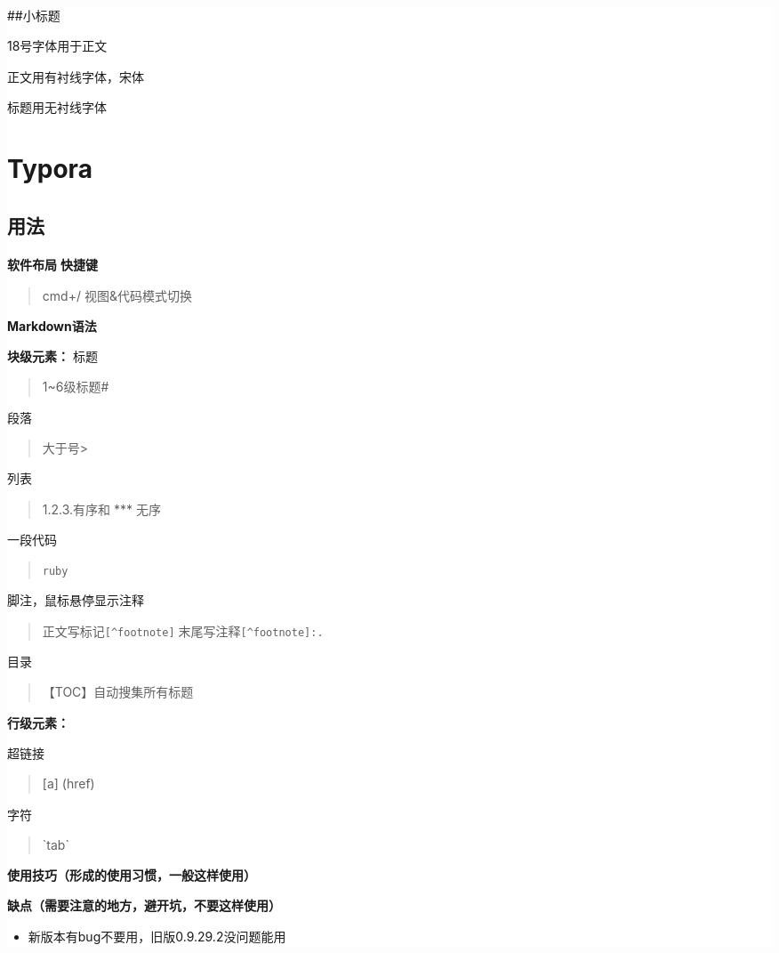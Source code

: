 ##小标题

18号字体用于正文

正文用有衬线字体，宋体

标题用无衬线字体








# Typora

## 用法
**软件布局**
**快捷键**
>cmd+/ 视图&代码模式切换

**Markdown语法**

**块级元素：**
标题

>1~6级标题#

段落
> 大于号>

列表
>1.2.3.有序和 *** 无序

一段代码
>```ruby  ```

脚注，鼠标悬停显示注释
>正文写标记`[^footnote]`
>末尾写注释`[^footnote]:.`

目录
>【TOC】自动搜集所有标题

**行级元素：**

超链接
>[a] (href)

字符
> \`tab`

**使用技巧（形成的使用习惯，一般这样使用）**





**缺点（需要注意的地方，避开坑，不要这样使用）**

- 新版本有bug不要用，旧版0.9.29.2没问题能用
